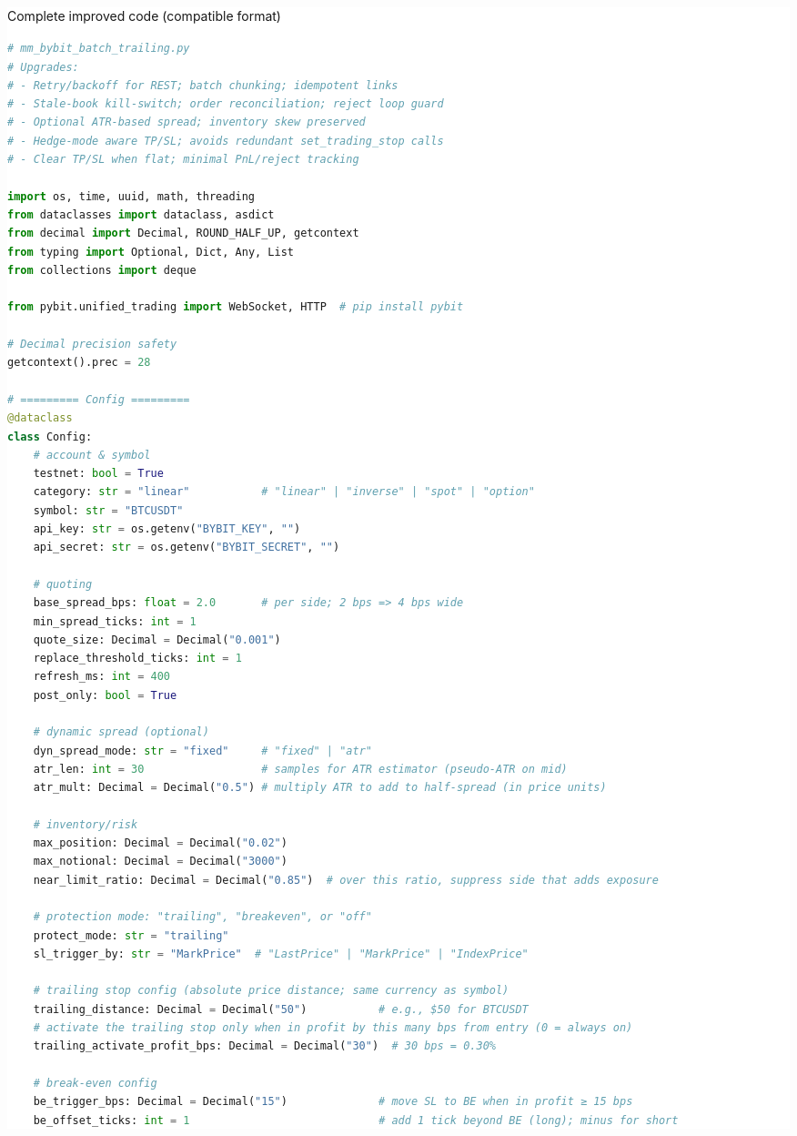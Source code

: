 Complete improved code (compatible format)

```python
# mm_bybit_batch_trailing.py
# Upgrades:
# - Retry/backoff for REST; batch chunking; idempotent links
# - Stale-book kill-switch; order reconciliation; reject loop guard
# - Optional ATR-based spread; inventory skew preserved
# - Hedge-mode aware TP/SL; avoids redundant set_trading_stop calls
# - Clear TP/SL when flat; minimal PnL/reject tracking

import os, time, uuid, math, threading
from dataclasses import dataclass, asdict
from decimal import Decimal, ROUND_HALF_UP, getcontext
from typing import Optional, Dict, Any, List
from collections import deque

from pybit.unified_trading import WebSocket, HTTP  # pip install pybit

# Decimal precision safety
getcontext().prec = 28

# ========= Config =========
@dataclass
class Config:
    # account & symbol
    testnet: bool = True
    category: str = "linear"           # "linear" | "inverse" | "spot" | "option"
    symbol: str = "BTCUSDT"
    api_key: str = os.getenv("BYBIT_KEY", "")
    api_secret: str = os.getenv("BYBIT_SECRET", "")

    # quoting
    base_spread_bps: float = 2.0       # per side; 2 bps => 4 bps wide
    min_spread_ticks: int = 1
    quote_size: Decimal = Decimal("0.001")
    replace_threshold_ticks: int = 1
    refresh_ms: int = 400
    post_only: bool = True

    # dynamic spread (optional)
    dyn_spread_mode: str = "fixed"     # "fixed" | "atr"
    atr_len: int = 30                  # samples for ATR estimator (pseudo-ATR on mid)
    atr_mult: Decimal = Decimal("0.5") # multiply ATR to add to half-spread (in price units)

    # inventory/risk
    max_position: Decimal = Decimal("0.02")
    max_notional: Decimal = Decimal("3000")
    near_limit_ratio: Decimal = Decimal("0.85")  # over this ratio, suppress side that adds exposure

    # protection mode: "trailing", "breakeven", or "off"
    protect_mode: str = "trailing"
    sl_trigger_by: str = "MarkPrice"  # "LastPrice" | "MarkPrice" | "IndexPrice"

    # trailing stop config (absolute price distance; same currency as symbol)
    trailing_distance: Decimal = Decimal("50")           # e.g., $50 for BTCUSDT
    # activate the trailing stop only when in profit by this many bps from entry (0 = always on)
    trailing_activate_profit_bps: Decimal = Decimal("30")  # 30 bps = 0.30%

    # break-even config
    be_trigger_bps: Decimal = Decimal("15")              # move SL to BE when in profit ≥ 15 bps
    be_offset_ticks: int = 1                             # add 1 tick beyond BE (long); minus for short
```